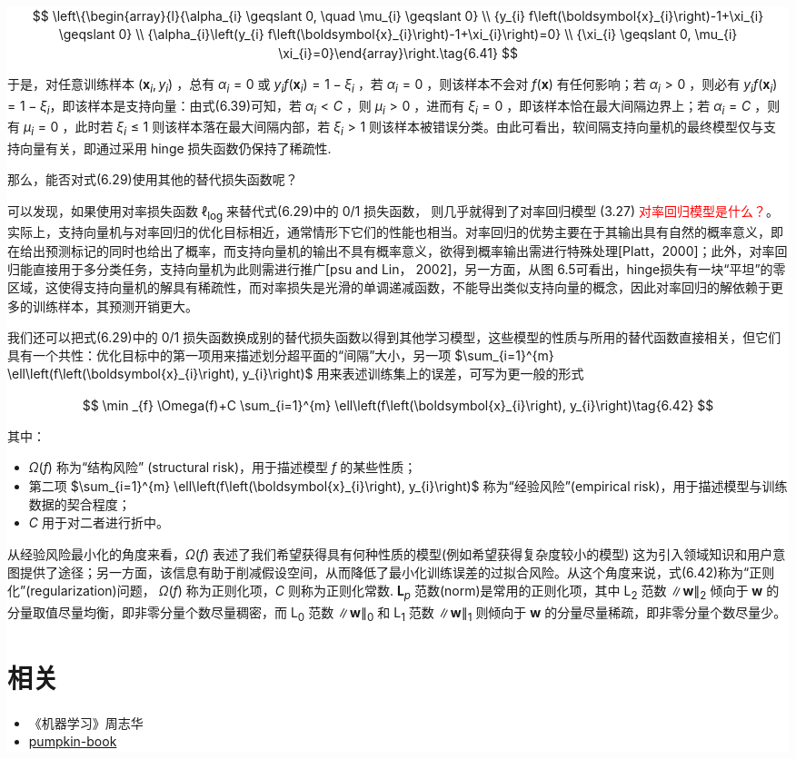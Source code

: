 $$
\left\{\begin{array}{l}{\alpha_{i} \geqslant 0, \quad \mu_{i} \geqslant 0} \\ {y_{i} f\left(\boldsymbol{x}_{i}\right)-1+\xi_{i} \geqslant 0} \\ {\alpha_{i}\left(y_{i} f\left(\boldsymbol{x}_{i}\right)-1+\xi_{i}\right)=0} \\ {\xi_{i} \geqslant 0, \mu_{i} \xi_{i}=0}\end{array}\right.\tag{6.41}
$$

于是，对任意训练样本 $\left(\boldsymbol{x}_{i}, y_{i}\right)$ ，总有 $\alpha_i=0$ 或 $y_{i} f\left(\boldsymbol{x}_{i}\right)=1-\xi_{i}$ ，若 $\alpha_i=0$ ，则该样本不会对 $f(\boldsymbol{x})$ 有任何影响；若 $\alpha_i>0$ ，则必有 $y_{i} f\left(\boldsymbol{x}_{i}\right)=1-\xi_{i}$，即该样本是支持向量：由式(6.39)可知，若 $\alpha_i<C$ ，则 $\mu_i>0$ ，进而有 $\xi_i=0$ ，即该样本恰在最大间隔边界上；若 $\alpha_i=C$ ，则有 $\mu_i = 0$ ，此时若 $\xi_i\leq 1$ 则该样本落在最大间隔内部，若 $\xi_i>1$ 则该样本被错误分类。由此可看出，软间隔支持向量机的最终模型仅与支持向量有关，即通过采用 hinge 损失函数仍保持了稀疏性.

那么，能否对式(6.29)使用其他的替代损失函数呢？

可以发现，如果使用对率损失函数 $\ell_{\log }$ 来替代式(6.29)中的 $0/1$ 损失函数， 则几乎就得到了对率回归模型 (3.27) <span style="color:red;">对率回归模型是什么？</span>。实际上，支持向量机与对率回归的优化目标相近，通常情形下它们的性能也相当。对率回归的优势主要在于其输出具有自然的概率意义，即在给出预测标记的同时也给出了概率，而支持向量机的输出不具有概率意义，欲得到概率输出需进行特殊处理[Platt，2000]；此外，对率回归能直接用于多分类任务，支持向量机为此则需进行推广[psu and Lin， 2002]，另一方面，从图 6.5可看出，hinge损失有一块“平坦”的零区域，这使得支持向量机的解具有稀疏性，而对率损失是光滑的单调递减函数，不能导出类似支持向量的概念，因此对率回归的解依赖于更多的训练样本，其预测开销更大。

我们还可以把式(6.29)中的 $0/1$ 损失函数换成别的替代损失函数以得到其他学习模型，这些模型的性质与所用的替代函数直接相关，但它们具有一个共性：优化目标中的第一项用来描述划分超平面的“间隔”大小，另一项 $\sum_{i=1}^{m} \ell\left(f\left(\boldsymbol{x}_{i}\right), y_{i}\right)$ 用来表述训练集上的误差，可写为更一般的形式

$$
\min _{f} \Omega(f)+C \sum_{i=1}^{m} \ell\left(f\left(\boldsymbol{x}_{i}\right), y_{i}\right)\tag{6.42}
$$


其中：

- $\Omega(f)$ 称为“结构风险” (structural risk)，用于描述模型 $f$ 的某些性质；
- 第二项 $\sum_{i=1}^{m} \ell\left(f\left(\boldsymbol{x}_{i}\right), y_{i}\right)$ 称为“经验风险”(empirical risk)，用于描述模型与训练数据的契合程度；
- $C$ 用于对二者进行折中。

从经验风险最小化的角度来看，$\Omega(f)$ 表述了我们希望获得具有何种性质的模型(例如希望获得复杂度较小的模型) 这为引入领域知识和用户意图提供了途径；另一方面，该信息有助于削减假设空间，从而降低了最小化训练误差的过拟合风险。从这个角度来说，式(6.42)称为“正则化”(regularization)问题， $\Omega(f)$ 称为正则化项，$C$ 则称为正则化常数. $\mathbf{L}_{p}$ 范数(norm)是常用的正则化项，其中 $\mathrm{L}_{2}$ 范数 $\|\boldsymbol{w}\|_{2}$ 倾向于 $\boldsymbol{w}$ 的分量取值尽量均衡，即非零分量个数尽量稠密，而 $\mathrm{L}_{0}$ 范数 $\|\boldsymbol{w}\|_{0}$ 和 $\mathrm{L}_{1}$ 范数 $\|\boldsymbol{w}\|_{1}$ 则倾向于 $\boldsymbol{w}$ 的分量尽量稀疏，即非零分量个数尽量少。




# 相关

- 《机器学习》周志华
- [pumpkin-book](https://github.com/datawhalechina/pumpkin-book)
